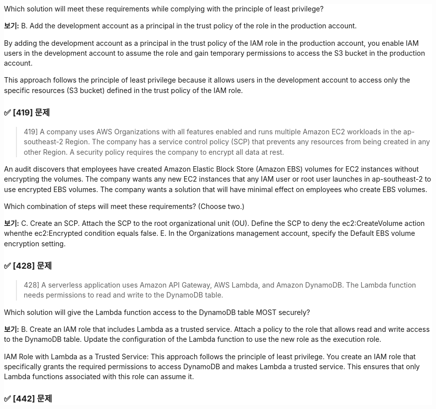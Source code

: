 Which solution will meet these requirements while complying with the principle of least privilege?

**보기:**
B. Add the development account as a principal in the trust policy of the role in the production account.

By adding the development account as a principal in the trust policy of the IAM role in the production account, you enable IAM users in the development account to assume the role and gain temporary permissions to access the S3 bucket in the production account.

This approach follows the principle of least privilege because it allows users in the development account to access only the specific resources (S3 bucket) defined in the trust policy of the IAM role.



### ✅ [419] 문제

> 419] A company uses AWS Organizations with all features enabled and runs multiple Amazon EC2 workloads in the ap-southeast-2 Region. The company has a service control policy (SCP) that prevents any resources from being created in any other Region. A security policy requires the company to encrypt all data at rest.

An audit discovers that employees have created Amazon Elastic Block Store (Amazon EBS) volumes for EC2 instances without encrypting the volumes. The company wants any new EC2 instances that any IAM user or root user launches in ap-southeast-2 to use encrypted EBS volumes. The company wants a solution that will have minimal effect on employees who create EBS volumes.

Which combination of steps will meet these requirements? (Choose two.)

**보기:**
C. Create an SCP. Attach the SCP to the root organizational unit (OU). Define the SCP to deny the ec2:CreateVolume action whenthe ec2:Encrypted condition equals false.
E. In the Organizations management account, specify the Default EBS volume encryption setting.



### ✅ [428] 문제

> 428] A serverless application uses Amazon API Gateway, AWS Lambda, and Amazon DynamoDB. The Lambda function needs permissions to read and write to the DynamoDB table.

Which solution will give the Lambda function access to the DynamoDB table MOST securely?

**보기:**
B. Create an IAM role that includes Lambda as a trusted service. Attach a policy to the role that allows read and write access to the DynamoDB table. Update the configuration of the Lambda function to use the new role as the execution role.

IAM Role with Lambda as a Trusted Service: This approach follows the principle of least privilege. You create an IAM role that specifically grants the required permissions to access DynamoDB and makes Lambda a trusted service. This ensures that only Lambda functions associated with this role can assume it.



### ✅ [442] 문제
